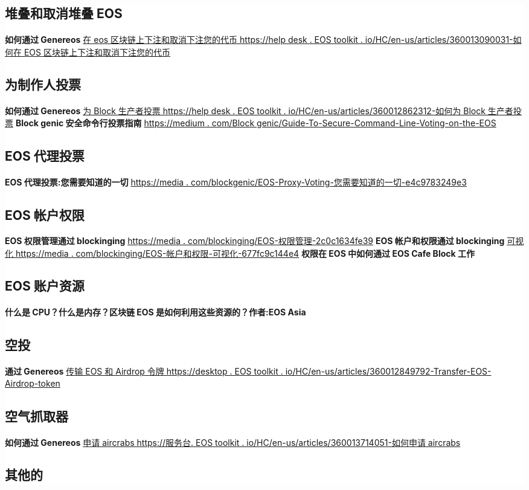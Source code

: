 ## 堆叠和取消堆叠 EOS

**如何通过 Genereos**
[在 eos 区块链上下注和取消下注您的代币 https://help desk . EOS toolkit . io/HC/en-us/articles/360013090031-如何在 EOS 区块链上下注和取消下注您的代币](https://helpdesk.eostoolkit.io/hc/en-us/articles/360013090031-How-to-Stake-and-Unstake-your-Tokens-on-the-EOS-Blockchain)

## 为制作人投票

**如何通过 Genereos**
[为 Block 生产者投票 https://help desk . EOS toolkit . io/HC/en-us/articles/360012862312-如何为 Block 生产者投票](https://helpdesk.eostoolkit.io/hc/en-us/articles/360012862312-How-to-Vote-for-Block-Producers)
**Block genic 安全命令行投票指南**
[https://medium . com/Block genic/Guide-To-Secure-Command-Line-Voting-on-the-EOS](/blockgenic/guide-to-secure-command-line-voting-on-the-eos-mainnet-ddcc3fbe0db)

## EOS 代理投票

**EOS 代理投票:您需要知道的一切**
[https://media . com/blockgenic/EOS-Proxy-Voting-您需要知道的一切-e4c9783249e3](/blockgenic/eos-proxy-voting-everything-you-need-to-know-e4c9783249e3)

## EOS 帐户权限

**EOS 权限管理通过 blockinging**
[https://media . com/blockinging/EOS-权限管理-2c0c1634fe39](/blockgenic/eos-permission-management-2c0c1634fe39)
**EOS 帐户和权限通过 blockinging**
[可视化 https://media . com/blockinging/EOS-帐户和权限-可视化-677fc9c144e4](/blockgenic/eos-accounts-and-permissions-visualized-677fc9c144e4)
**权限在 EOS 中如何通过 EOS Cafe Block 工作**

## EOS 账户资源

**什么是 CPU？什么是内存？区块链 EOS 是如何利用这些资源的？作者:EOS Asia** 

## 空投

**通过 Genereos** [传输 EOS 和 Airdrop 令牌 https://desktop . EOS toolkit . io/HC/en-us/articles/360012849792-Transfer-EOS-Airdrop-token](https://helpdesk.eostoolkit.io/hc/en-us/articles/360012849792-Transfer-EOS-and-Airdrop-Tokens)

## 空气抓取器

**如何通过 Genereos**
[申请 aircrabs https://服务台. EOS toolkit . io/HC/en-us/articles/360013714051-如何申请 aircrabs](https://helpdesk.eostoolkit.io/hc/en-us/articles/360013714051-How-to-Claim-Airgrabs)

## 其他的
